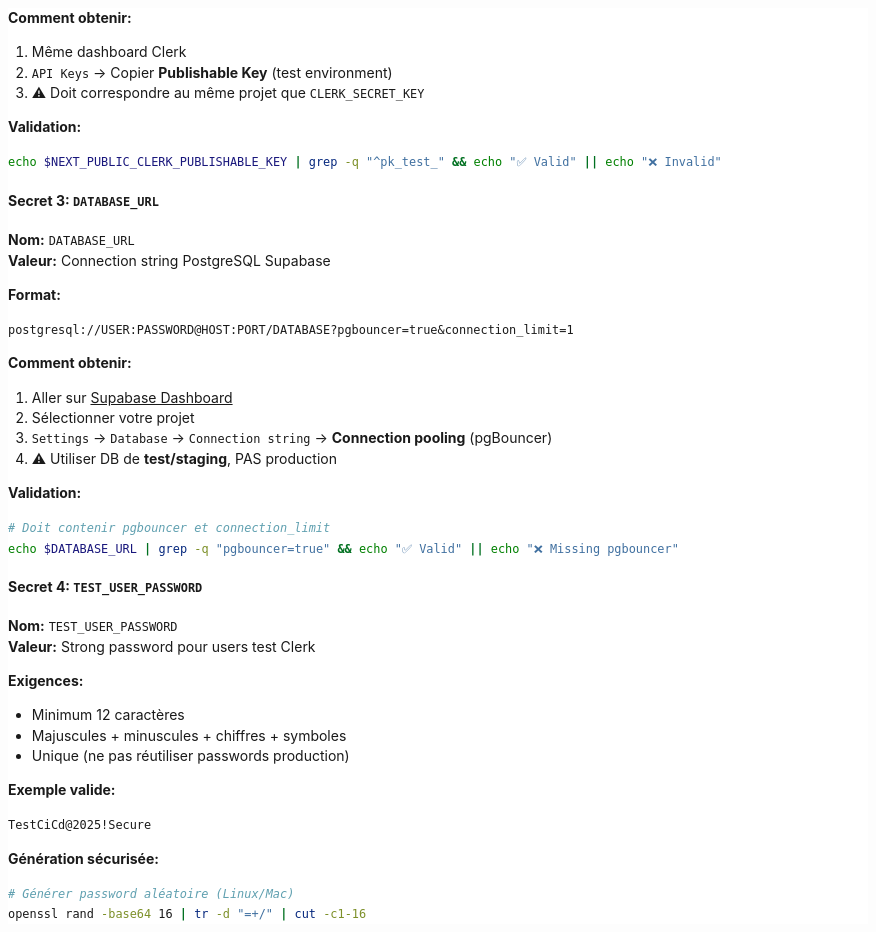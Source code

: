 **Comment obtenir:**

1. Même dashboard Clerk
2. `API Keys` → Copier **Publishable Key** (test environment)
3. ⚠️ Doit correspondre au même projet que `CLERK_SECRET_KEY`

**Validation:**

```bash
echo $NEXT_PUBLIC_CLERK_PUBLISHABLE_KEY | grep -q "^pk_test_" && echo "✅ Valid" || echo "❌ Invalid"
```

#### Secret 3: `DATABASE_URL`

**Nom:** `DATABASE_URL`  
**Valeur:** Connection string PostgreSQL Supabase

**Format:**

```
postgresql://USER:PASSWORD@HOST:PORT/DATABASE?pgbouncer=true&connection_limit=1
```

**Comment obtenir:**

1. Aller sur [Supabase Dashboard](https://supabase.com/dashboard)
2. Sélectionner votre projet
3. `Settings` → `Database` → `Connection string` → **Connection pooling** (pgBouncer)
4. ⚠️ Utiliser DB de **test/staging**, PAS production

**Validation:**

```bash
# Doit contenir pgbouncer et connection_limit
echo $DATABASE_URL | grep -q "pgbouncer=true" && echo "✅ Valid" || echo "❌ Missing pgbouncer"
```

#### Secret 4: `TEST_USER_PASSWORD`

**Nom:** `TEST_USER_PASSWORD`  
**Valeur:** Strong password pour users test Clerk

**Exigences:**

- Minimum 12 caractères
- Majuscules + minuscules + chiffres + symboles
- Unique (ne pas réutiliser passwords production)

**Exemple valide:**

```
TestCiCd@2025!Secure
```

**Génération sécurisée:**

```bash
# Générer password aléatoire (Linux/Mac)
openssl rand -base64 16 | tr -d "=+/" | cut -c1-16
```
